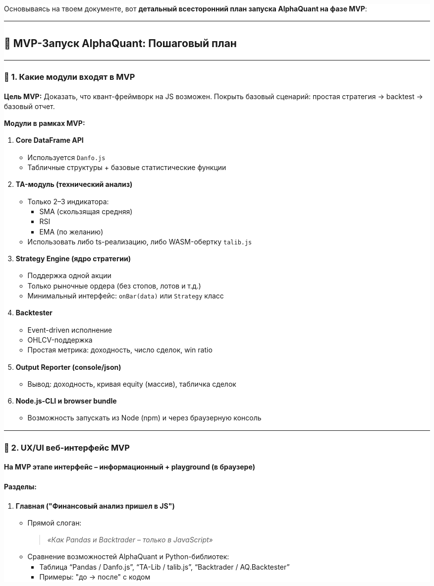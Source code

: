 Основываясь на твоем документе, вот **детальный всесторонний план запуска AlphaQuant на фазе MVP**:

---

## 🚀 **MVP-Запуск AlphaQuant: Пошаговый план**

---

### 🧩 1. **Какие модули входят в MVP**

**Цель MVP:** Доказать, что квант-фреймворк на JS возможен. Покрыть базовый сценарий: простая стратегия → backtest → базовый отчет.

**Модули в рамках MVP:**

1. **Core DataFrame API**

   - Используется `Danfo.js`
   - Табличные структуры + базовые статистические функции

2. **TA-модуль (технический анализ)**

   - Только 2–3 индикатора:
     - SMA (скользящая средняя)
     - RSI
     - EMA (по желанию)
   - Использовать либо ts-реализацию, либо WASM-обертку `talib.js`

3. **Strategy Engine (ядро стратегии)**

   - Поддержка одной акции
   - Только рыночные ордера (без стопов, лотов и т.д.)
   - Минимальный интерфейс: `onBar(data)` или `Strategy` класс

4. **Backtester**

   - Event-driven исполнение
   - OHLCV-поддержка
   - Простая метрика: доходность, число сделок, win ratio

5. **Output Reporter (console/json)**

   - Вывод: доходность, кривая equity (массив), табличка сделок

6. **Node.js-CLI и browser bundle**
   - Возможность запускать из Node (npm) и через браузерную консоль

---

### 🧪 2. **UX/UI веб-интерфейс MVP**

**На MVP этапе интерфейс – информационный + playground (в браузере)**

#### Разделы:

1. **Главная ("Финансовый анализ пришел в JS")**

   - Прямой слоган:
     > _«Как Pandas и Backtrader – только в JavaScript»_
   - Сравнение возможностей AlphaQuant и Python-библиотек:
     - Таблица “Pandas / Danfo.js”, “TA-Lib / talib.js”, “Backtrader / AQ.Backtester”
     - Примеры: "до → после" с кодом
